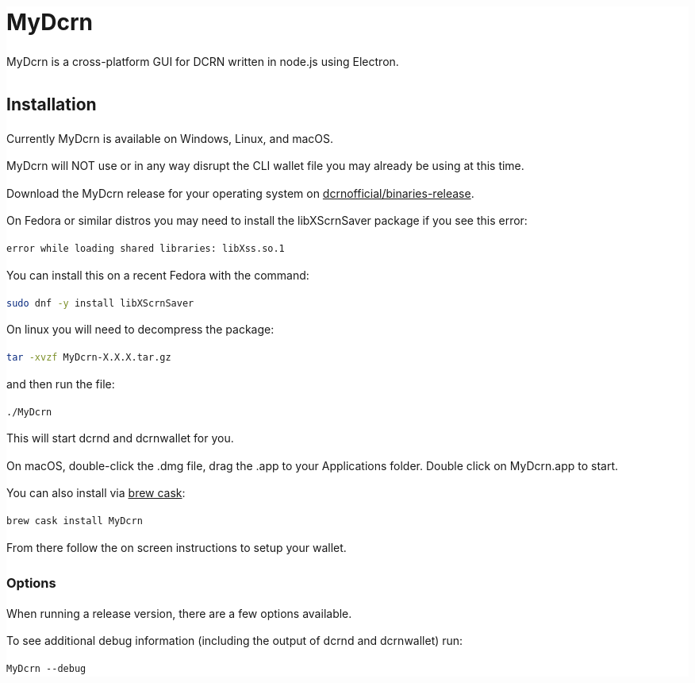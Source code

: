 # MyDcrn

MyDcrn is a cross-platform GUI for DCRN written in node.js using
Electron.

## Installation

Currently MyDcrn is available on Windows, Linux, and macOS.

MyDcrn will NOT use or in any way disrupt the CLI wallet file you may
already be using at this time.

Download the MyDcrn release for your operating system on [dcrnofficial/binaries-release](https://github.com/dcrnofficial/binary-release).

On Fedora or similar distros you may need to install the libXScrnSaver
package if you see this error:
```
error while loading shared libraries: libXss.so.1
```

You can install this on a recent Fedora with the command:

```bash
sudo dnf -y install libXScrnSaver
```

On linux you will need to decompress the package:
```bash
tar -xvzf MyDcrn-X.X.X.tar.gz
```
and then run the file:
```bash
./MyDcrn
```

This will start dcrnd and dcrnwallet for you.

On macOS, double-click the .dmg file, drag the .app to your
Applications folder.  Double click on MyDcrn.app to start.

You can also install via [brew cask](https://caskroom.github.io):
```bash
brew cask install MyDcrn
```

From there follow the on screen instructions to setup your wallet.

### Options

When running a release version, there are a few options available.

To see additional debug information (including the output of dcrnd and dcrnwallet) run:

```
MyDcrn --debug
```
